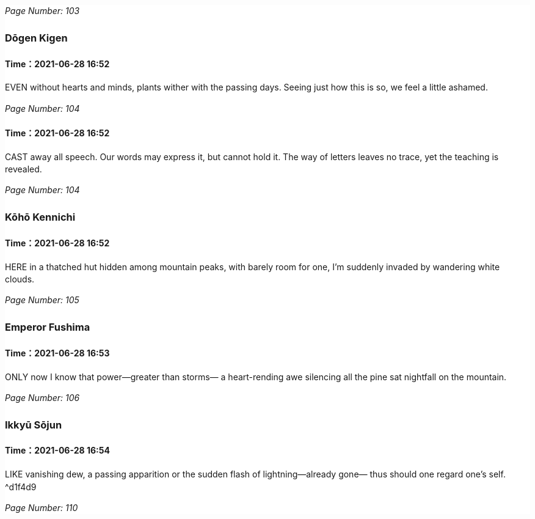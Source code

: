 *Page Number: 103*

### Dōgen Kigen
#### Time：2021-06-28 16:52
EVEN without hearts
and minds, plants wither
with the passing days.
Seeing just how this is so,
we feel a little ashamed.

*Page Number: 104*

#### Time：2021-06-28 16:52
CAST away all speech.
Our words may express it,
but cannot hold it.
The way of letters leaves no trace,
yet the teaching is revealed.

*Page Number: 104*

### Kōhō Kennichi
#### Time：2021-06-28 16:52
HERE in a thatched hut
hidden among mountain peaks,
with barely room for one,
I’m suddenly invaded
by wandering white clouds.

*Page Number: 105*

### Emperor Fushima
#### Time：2021-06-28 16:53
ONLY now I know
that power—greater than storms—
a heart-rending awe
silencing all the pine
sat nightfall on the mountain.

*Page Number: 106*

### Ikkyū Sōjun
#### Time：2021-06-28 16:54
LIKE vanishing dew,
a passing apparition
or the sudden flash
of lightning—already gone—
thus should one regard one’s self. ^d1f4d9

*Page Number: 110*
